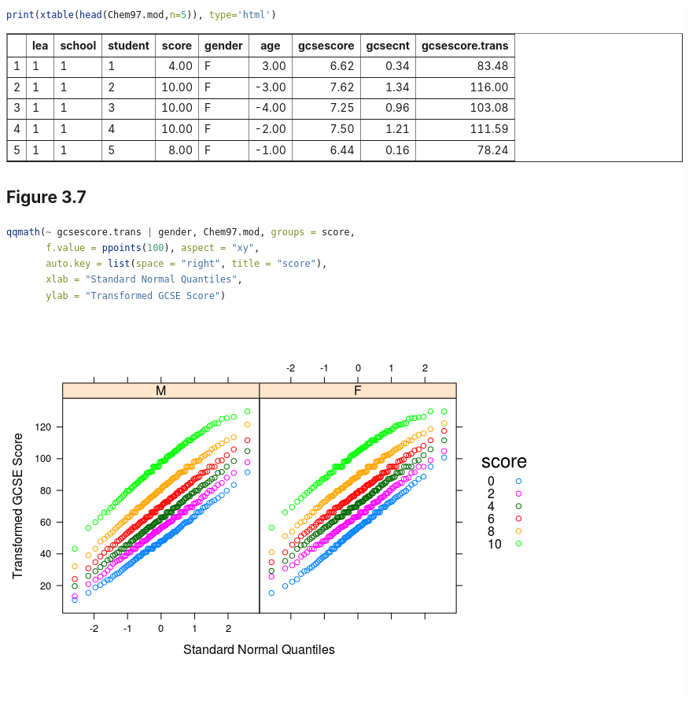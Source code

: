 ```r
print(xtable(head(Chem97.mod,n=5)), type='html')
```



<table border=1>
<tr> <th>  </th> <th> lea </th> <th> school </th> <th> student </th> <th> score </th> <th> gender </th> <th> age </th> <th> gcsescore </th> <th> gcsecnt </th> <th> gcsescore.trans </th>  </tr>
  <tr> <td align="right"> 1 </td> <td> 1 </td> <td> 1 </td> <td> 1 </td> <td align="right"> 4.00 </td> <td> F </td> <td align="right"> 3.00 </td> <td align="right"> 6.62 </td> <td align="right"> 0.34 </td> <td align="right"> 83.48 </td> </tr>
  <tr> <td align="right"> 2 </td> <td> 1 </td> <td> 1 </td> <td> 2 </td> <td align="right"> 10.00 </td> <td> F </td> <td align="right"> -3.00 </td> <td align="right"> 7.62 </td> <td align="right"> 1.34 </td> <td align="right"> 116.00 </td> </tr>
  <tr> <td align="right"> 3 </td> <td> 1 </td> <td> 1 </td> <td> 3 </td> <td align="right"> 10.00 </td> <td> F </td> <td align="right"> -4.00 </td> <td align="right"> 7.25 </td> <td align="right"> 0.96 </td> <td align="right"> 103.08 </td> </tr>
  <tr> <td align="right"> 4 </td> <td> 1 </td> <td> 1 </td> <td> 4 </td> <td align="right"> 10.00 </td> <td> F </td> <td align="right"> -2.00 </td> <td align="right"> 7.50 </td> <td align="right"> 1.21 </td> <td align="right"> 111.59 </td> </tr>
  <tr> <td align="right"> 5 </td> <td> 1 </td> <td> 1 </td> <td> 5 </td> <td align="right"> 8.00 </td> <td> F </td> <td align="right"> -1.00 </td> <td align="right"> 6.44 </td> <td align="right"> 0.16 </td> <td align="right"> 78.24 </td> </tr>
   </table>

## Figure 3.7


```r
qqmath(~ gcsescore.trans | gender, Chem97.mod, groups = score,
       f.value = ppoints(100), aspect = "xy",
       auto.key = list(space = "right", title = "score"), 
       xlab = "Standard Normal Quantiles", 
       ylab = "Transformed GCSE Score")
```

![](ch3_files/figure-html/unnamed-chunk-20-1.png)
